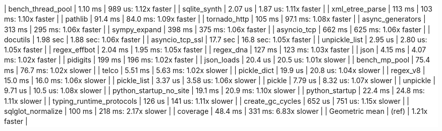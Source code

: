 | bench_thread_pool          | 1.10 ms                                                         | 989 us: 1.12x faster                                                            |
| sqlite_synth               | 2.07 us                                                         | 1.87 us: 1.11x faster                                                           |
| xml_etree_parse            | 113 ms                                                          | 103 ms: 1.10x faster                                                            |
| pathlib                    | 91.4 ms                                                         | 84.0 ms: 1.09x faster                                                           |
| tornado_http               | 105 ms                                                          | 97.1 ms: 1.08x faster                                                           |
| async_generators           | 313 ms                                                          | 295 ms: 1.06x faster                                                            |
| sympy_expand               | 398 ms                                                          | 375 ms: 1.06x faster                                                            |
| asyncio_tcp                | 662 ms                                                          | 625 ms: 1.06x faster                                                            |
| docutils                   | 1.98 sec                                                        | 1.88 sec: 1.06x faster                                                          |
| asyncio_tcp_ssl            | 17.7 sec                                                        | 16.8 sec: 1.05x faster                                                          |
| unpickle_list              | 2.95 us                                                         | 2.80 us: 1.05x faster                                                           |
| regex_effbot               | 2.04 ms                                                         | 1.95 ms: 1.05x faster                                                           |
| regex_dna                  | 127 ms                                                          | 123 ms: 1.03x faster                                                            |
| json                       | 4.15 ms                                                         | 4.07 ms: 1.02x faster                                                           |
| pidigits                   | 199 ms                                                          | 196 ms: 1.02x faster                                                            |
| json_loads                 | 20.4 us                                                         | 20.5 us: 1.01x slower                                                           |
| bench_mp_pool              | 75.4 ms                                                         | 76.7 ms: 1.02x slower                                                           |
| telco                      | 5.51 ms                                                         | 5.63 ms: 1.02x slower                                                           |
| pickle_dict                | 19.9 us                                                         | 20.8 us: 1.04x slower                                                           |
| regex_v8                   | 15.0 ms                                                         | 16.0 ms: 1.06x slower                                                           |
| pickle_list                | 3.37 us                                                         | 3.58 us: 1.06x slower                                                           |
| pickle                     | 7.79 us                                                         | 8.32 us: 1.07x slower                                                           |
| unpickle                   | 9.71 us                                                         | 10.5 us: 1.08x slower                                                           |
| python_startup_no_site     | 19.1 ms                                                         | 20.9 ms: 1.10x slower                                                           |
| python_startup             | 22.4 ms                                                         | 24.8 ms: 1.11x slower                                                           |
| typing_runtime_protocols   | 126 us                                                          | 141 us: 1.11x slower                                                            |
| create_gc_cycles           | 652 us                                                          | 751 us: 1.15x slower                                                            |
| sqlglot_normalize          | 100 ms                                                          | 218 ms: 2.17x slower                                                            |
| coverage                   | 48.4 ms                                                         | 331 ms: 6.83x slower                                                            |
| Geometric mean             | (ref)                                                           | 1.21x faster                                                                    |
